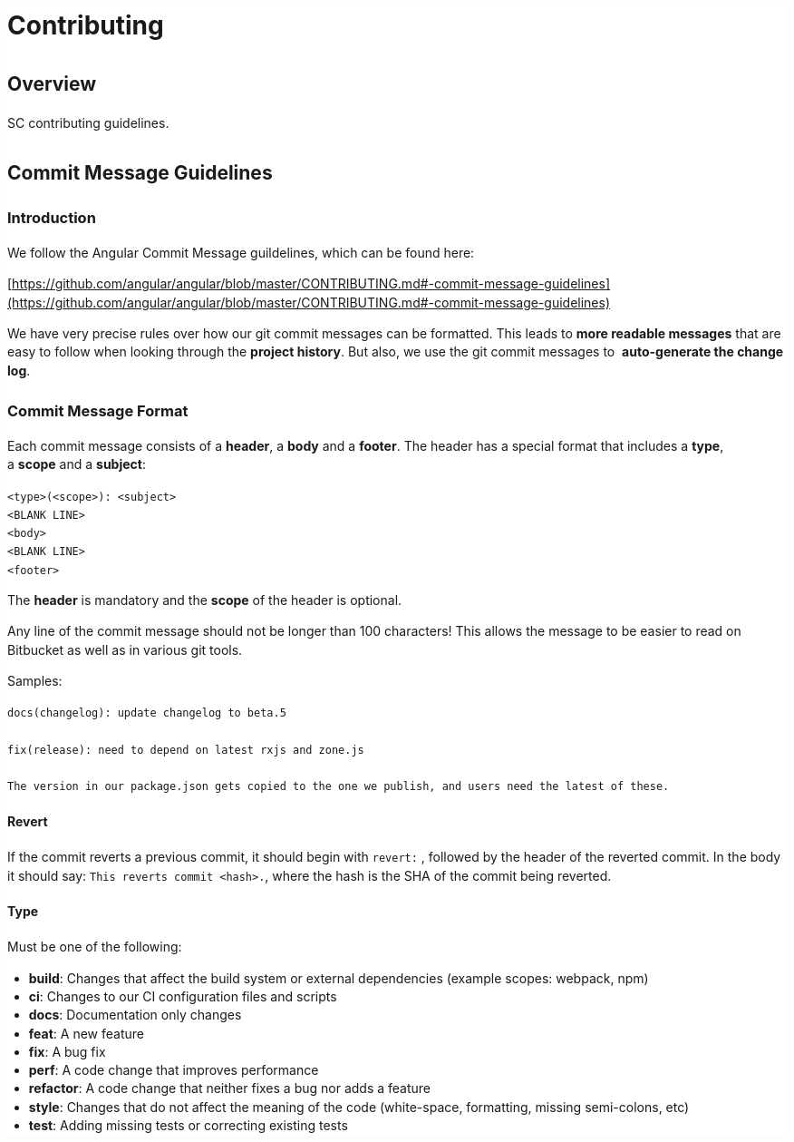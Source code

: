 # Contributing

## Overview

SC contributing guidelines.

## Commit Message Guidelines

### Introduction

We follow the Angular Commit Message guildelines, which can be found here:

[https://github.com/angular/angular/blob/master/CONTRIBUTING.md#-commit-message-guidelines](https://github.com/angular/angular/blob/master/CONTRIBUTING.md#-commit-message-guidelines)

We have very precise rules over how our git commit messages can be formatted. This leads to **more readable messages** that are easy to follow when looking through the **project history**. But also, we use the git commit messages to  **auto-generate the change log**.

### Commit Message Format

Each commit message consists of a **header**, a **body** and a **footer**. The header has a special format that includes a **type**, a **scope** and a **subject**:

    <type>(<scope>): <subject>
    <BLANK LINE>
    <body>
    <BLANK LINE>
    <footer>

The **header** is mandatory and the **scope** of the header is optional.

Any line of the commit message should not be longer than 100 characters! This allows the message to be easier to read on Bitbucket as well as in various git tools.

Samples:

    docs(changelog): update changelog to beta.5

    fix(release): need to depend on latest rxjs and zone.js

    The version in our package.json gets copied to the one we publish, and users need the latest of these.

#### Revert

If the commit reverts a previous commit, it should begin with `revert:` , followed by the header of the reverted commit. In the body it should say: `This reverts commit <hash>.`, where the hash is the SHA of the commit being reverted.

#### Type

Must be one of the following:

- **build**: Changes that affect the build system or external dependencies (example scopes: webpack, npm)
- **ci**: Changes to our CI configuration files and scripts
- **docs**: Documentation only changes
- **feat**: A new feature
- **fix**: A bug fix
- **perf**: A code change that improves performance
- **refactor**: A code change that neither fixes a bug nor adds a feature
- **style**: Changes that do not affect the meaning of the code (white-space, formatting, missing semi-colons, etc)
- **test**: Adding missing tests or correcting existing tests
